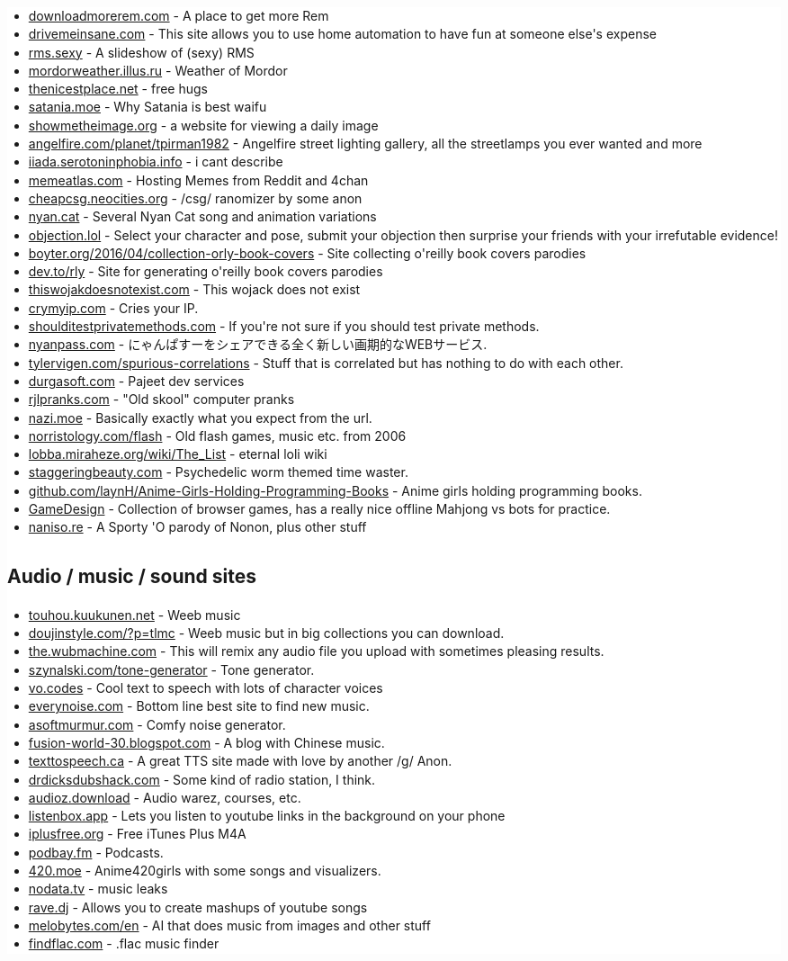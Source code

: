 * [downloadmorerem.com](https://downloadmorerem.com/) - A place to get more Rem
* [drivemeinsane.com](http://www.drivemeinsane.com/) - This site allows you to use home automation to have fun at someone else's expense
* [rms.sexy](https://rms.sexy/) - A slideshow of (sexy) RMS
* [mordorweather.illus.ru](http://mordorweather.illus.ru/) - Weather of Mordor
* [thenicestplace.net](https://thenicestplace.net/) - free hugs
* [satania.moe](https://satania.moe/) - Why Satania is best waifu
* [showmetheimage.org](https://showmetheimage.org/) - a website for viewing a daily image
* [angelfire.com/planet/tpirman1982](https://www.angelfire.com/planet/tpirman1982/) - Angelfire street lighting gallery, all the streetlamps you ever wanted and more
* [iiada.serotoninphobia.info](http://iiada.serotoninphobia.info/) - i cant describe
* [memeatlas.com](http://www.memeatlas.com/) - Hosting Memes from Reddit and 4chan
* [cheapcsg.neocities.org](https://cheapcsg.neocities.org/) - /csg/ ranomizer by some anon
* [nyan.cat](http://www.nyan.cat/) - Several Nyan Cat song and animation variations
* [objection.lol](https://objection.lol/) - Select your character and pose, submit your objection then surprise your friends with your irrefutable evidence!
* [boyter.org/2016/04/collection-orly-book-covers](https://boyter.org/2016/04/collection-orly-book-covers/) - Site collecting o'reilly book covers parodies
* [dev.to/rly](https://dev.to/rly) - Site for generating o'reilly book covers parodies
* [thiswojakdoesnotexist.com](https://thiswojakdoesnotexist.com/) - This wojack does not exist
* [crymyip.com](https://crymyip.com/) - Cries your IP.
* [shoulditestprivatemethods.com](http://shoulditestprivatemethods.com/) - If you're not sure if you should test private methods.
* [nyanpass.com](https://nyanpass.com/) - にゃんぱすーをシェアできる全く新しい画期的なWEBサービス.
* [tylervigen.com/spurious-correlations](https://tylervigen.com/spurious-correlations) - Stuff that is correlated but has nothing to do with each other.
* [durgasoft.com](http://durgasoft.com/) - Pajeet dev services
* [rjlpranks.com](http://rjlpranks.com/) - "Old skool" computer pranks
* [nazi.moe](http://nazi.moe/) - Basically exactly what you expect from the url.
* [norristology.com/flash](http://norristology.com/flash/) - Old flash games, music etc. from 2006
* [lobba.miraheze.org/wiki/The_List](https://lobba.miraheze.org/wiki/The_List) - eternal loli wiki
* [staggeringbeauty.com](http://www.staggeringbeauty.com/) - Psychedelic worm themed time waster.
* [github.com/laynH/Anime-Girls-Holding-Programming-Books](https://github.com/laynH/Anime-Girls-Holding-Programming-Books) - Anime girls holding programming books.
* [GameDesign](https://www.gamedesign.jp/) - Collection of browser games, has a really nice offline Mahjong vs bots for practice.
* [naniso.re](https://naniso.re/) - A Sporty 'O parody of Nonon, plus other stuff

## Audio / music / sound sites
* [touhou.kuukunen.net](https://touhou.kuukunen.net/) - Weeb music
* [doujinstyle.com/?p=tlmc](https://doujinstyle.com/?p=tlmc) - Weeb music but in big collections you can download.
* [the.wubmachine.com](https://the.wubmachine.com/) - This will remix any audio file you upload with sometimes pleasing results.
* [szynalski.com/tone-generator](https://www.szynalski.com/tone-generator) - Tone generator.
* [vo.codes](https://vo.codes/) - Cool text to speech with lots of character voices
* [everynoise.com](http://everynoise.com/) - Bottom line best site to find new music.
* [asoftmurmur.com](https://asoftmurmur.com/) - Comfy noise generator.
* [fusion-world-30.blogspot.com](https://fusion-world-30.blogspot.com/) - A blog with Chinese music.
* [texttospeech.ca](https://texttospeech.ca/) - A great TTS site made with love by another /g/ Anon.
* [drdicksdubshack.com](http://drdicksdubshack.com/) - Some kind of radio station, I think.
* [audioz.download](https://audioz.download/) - Audio warez, courses, etc.
* [listenbox.app](https://listenbox.app/) - Lets you listen to youtube links in the background on your phone
* [iplusfree.org](http://www7.iplusfree.org/) - Free iTunes Plus M4A
* [podbay.fm](https://podbay.fm/) - Podcasts.
* [420.moe](https://420.moe/) - Anime420girls with some songs and visualizers.
* [nodata.tv](https://nodata.tv/) - music leaks
* [rave.dj](https://rave.dj/) - Allows you to create mashups of youtube songs
* [melobytes.com/en](https://melobytes.com/en) - AI that does music from images and other stuff
* [findflac.com](http://findflac.com/) - .flac music finder